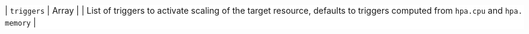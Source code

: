 | `triggers`                      | Array   |         | List of triggers to activate scaling of the target resource, defaults to triggers computed from `hpa.cpu` and `hpa.memory`                                                      |
